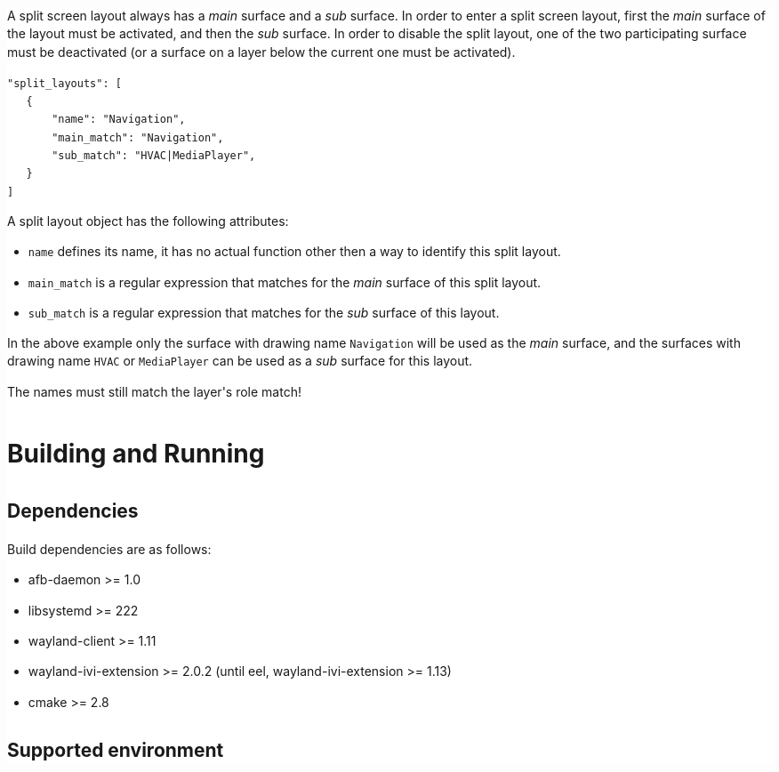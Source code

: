 A split screen layout always has a *main* surface and a *sub* surface.
In order to enter a split screen layout, first the *main* surface of the
layout must be activated, and then the *sub* surface. In order to
disable the split layout, one of the two participating surface must be
deactivated (or a surface on a layer below the current one must be
activated).

    "split_layouts": [
       {
           "name": "Navigation",
           "main_match": "Navigation",
           "sub_match": "HVAC|MediaPlayer",
       }
    ]

A split layout object has the following attributes:

-   `name` defines its name, it has no actual function other then a way
    to identify this split layout.

-   `main_match` is a regular expression that matches for the *main*
    surface of this split layout.

-   `sub_match` is a regular expression that matches for the *sub*
    surface of this layout.

In the above example only the surface with drawing name
`Navigation` will be used as the *main* surface, and the surfaces
with drawing name `HVAC` or `MediaPlayer` can be used as a *sub* surface for
this layout.

The names must still match the layer's role match!

<div id="Building\ and\ Running"></div>

Building and Running
====================

<div id="Dependencies"></div>

Dependencies
------------

Build dependencies are as follows:

-   afb-daemon &gt;= 1.0

-   libsystemd &gt;= 222

-   wayland-client &gt;= 1.11

-   wayland-ivi-extension &gt;= 2.0.2 (until eel, wayland-ivi-extension &gt;= 1.13)

-   cmake &gt;= 2.8

<div id="Supported environment"></div>

Supported environment
-------------------
